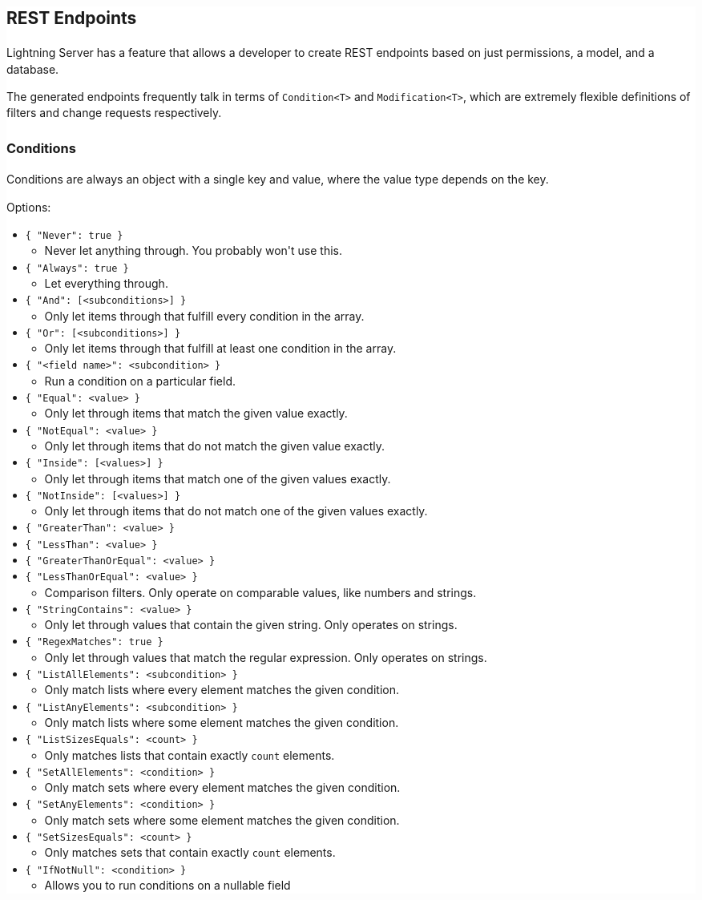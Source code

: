 ## REST Endpoints

Lightning Server has a feature that allows a developer to create REST endpoints based on just permissions, a model, and a database.

The generated endpoints frequently talk in terms of `Condition<T>` and `Modification<T>`, which are extremely flexible definitions of filters and change requests respectively.

### Conditions

Conditions are always an object with a single key and value, where the value type depends on the key.

Options:

- `{ "Never": true }`
    - Never let anything through.  You probably won't use this.
- `{ "Always": true }`
    - Let everything through.
- `{ "And": [<subconditions>] }`
    - Only let items through that fulfill every condition in the array.
- `{ "Or": [<subconditions>] }`
    - Only let items through that fulfill at least one condition in the array.
- `{ "<field name>": <subcondition> }`
    - Run a condition on a particular field.
- `{ "Equal": <value> }`
    - Only let through items that match the given value exactly.
- `{ "NotEqual": <value> }`
    - Only let through items that do not match the given value exactly.
- `{ "Inside": [<values>] }`
    - Only let through items that match one of the given values exactly.
- `{ "NotInside": [<values>] }`
    - Only let through items that do not match one of the given values exactly.
- `{ "GreaterThan": <value> }`
- `{ "LessThan": <value> }`
- `{ "GreaterThanOrEqual": <value> }`
- `{ "LessThanOrEqual": <value> }`
    - Comparison filters.  Only operate on comparable values, like numbers and strings.
- `{ "StringContains": <value> }`
    - Only let through values that contain the given string.  Only operates on strings.
- `{ "RegexMatches": true }`
    - Only let through values that match the regular expression. Only operates on strings.
- `{ "ListAllElements": <subcondition> }`
    - Only match lists where every element matches the given condition.
- `{ "ListAnyElements": <subcondition> }`
    - Only match lists where some element matches the given condition.
- `{ "ListSizesEquals": <count> }`
    - Only matches lists that contain exactly `count` elements.
- `{ "SetAllElements": <condition> }`
    - Only match sets where every element matches the given condition.
- `{ "SetAnyElements": <condition> }`
    - Only match sets where some element matches the given condition.
- `{ "SetSizesEquals": <count> }`
    - Only matches sets that contain exactly `count` elements.
- `{ "IfNotNull": <condition> }`
    - Allows you to run conditions on a nullable field
